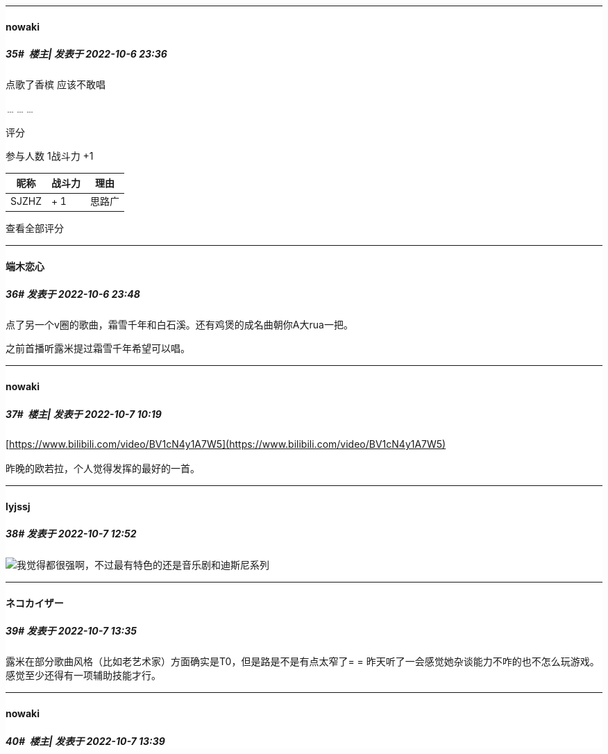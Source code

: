 *****

####  nowaki  
##### 35#         楼主| 发表于 2022-10-6 23:36

点歌了香槟 应该不敢唱

﹍﹍﹍

评分

 参与人数 1战斗力 +1

|昵称|战斗力|理由|
|----|---|---|
| SJZHZ| + 1|思路广|

查看全部评分

*****

####  端木恋心  
##### 36#       发表于 2022-10-6 23:48

点了另一个v圈的歌曲，霜雪千年和白石溪。还有鸡煲的成名曲朝你A大rua一把。

之前首播听露米提过霜雪千年希望可以唱。

*****

####  nowaki  
##### 37#         楼主| 发表于 2022-10-7 10:19

[https://www.bilibili.com/video/BV1cN4y1A7W5](https://www.bilibili.com/video/BV1cN4y1A7W5)

昨晚的欧若拉，个人觉得发挥的最好的一首。

*****

####  lyjssj  
##### 38#       发表于 2022-10-7 12:52

<img src="https://static.saraba1st.com/image/smiley/face2017/068.png" referrerpolicy="no-referrer">我觉得都很强啊，不过最有特色的还是音乐剧和迪斯尼系列

*****

####  ネコカイザー  
##### 39#       发表于 2022-10-7 13:35

露米在部分歌曲风格（比如老艺术家）方面确实是T0，但是路是不是有点太窄了= = 昨天听了一会感觉她杂谈能力不咋的也不怎么玩游戏。感觉至少还得有一项辅助技能才行。

*****

####  nowaki  
##### 40#         楼主| 发表于 2022-10-7 13:39
